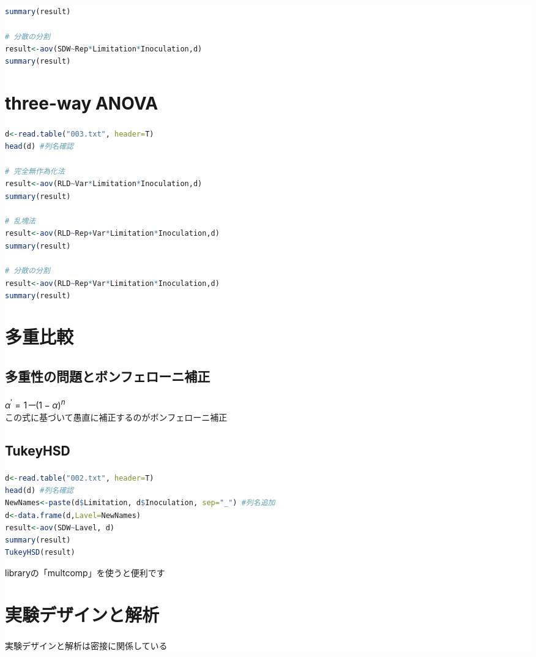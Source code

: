 ```R
summary(result)

# 分散の分割
result<-aov(SDW~Rep*Limitation*Inoculation,d)
summary(result)
```


# three-way ANOVA
```R
d<-read.table("003.txt", header=T)
head(d) #列名確認

# 完全無作為化法
result<-aov(RLD~Var*Limitation*Inoculation,d)
summary(result)

# 乱塊法
result<-aov(RLD~Rep+Var*Limitation*Inoculation,d)
summary(result)

# 分散の分割
result<-aov(RLD~Rep*Var*Limitation*Inoculation,d)
summary(result)
```


# 多重比較


## 多重性の問題とボンフェローニ補正

$\alpha^{\prime} = 1ー(1-\alpha)^n$  
この式に基づいて愚直に補正するのがボンフェローニ補正  


## TukeyHSD
```R
d<-read.table("002.txt", header=T)
head(d) #列名確認
NewNames<-paste(d$Limitation, d$Inoculation, sep="_") #列名追加
d<-data.frame(d,Lavel=NewNames)
result<-aov(SDW~Lavel, d)
summary(result)
TukeyHSD(result)
```
libraryの「multcomp」を使うと便利です


# 実験デザインと解析
実験デザインと解析は密接に関係している
